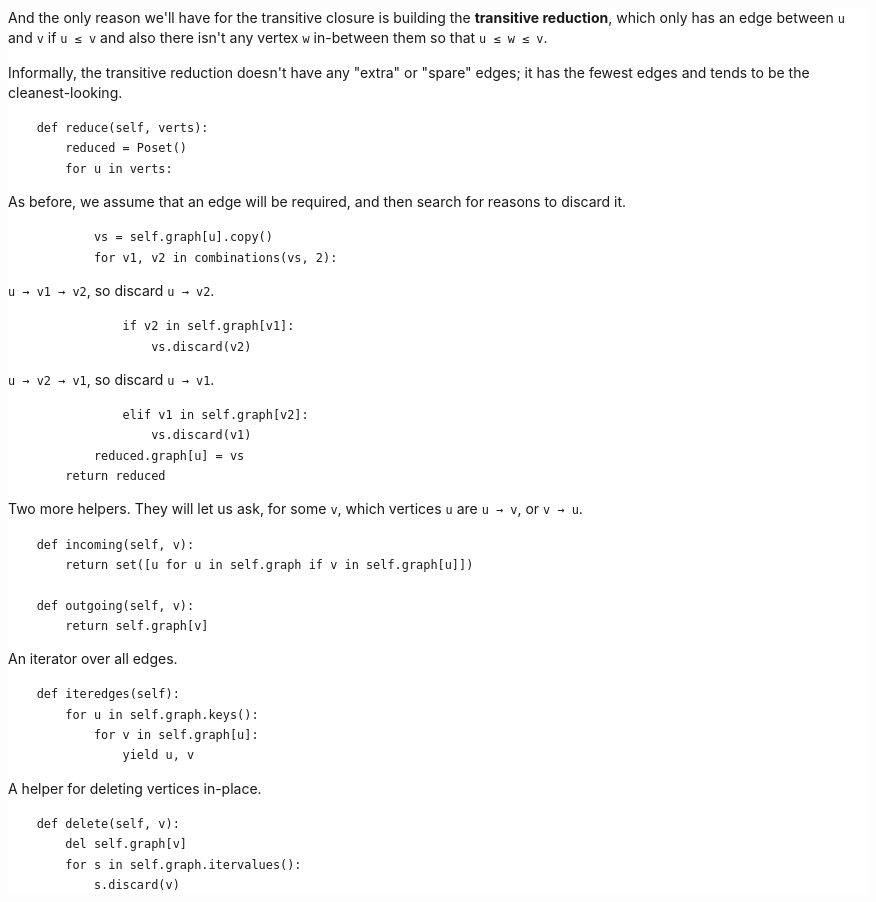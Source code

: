 And the only reason we'll have for the transitive closure is building the
**transitive reduction**, which only has an edge between `u` and `v` if `u ≤
v` and also there isn't any vertex `w` in-between them so that `u ≤ w ≤ v`.

Informally, the transitive reduction doesn't have any "extra" or "spare"
edges; it has the fewest edges and tends to be the cleanest-looking.

```
    def reduce(self, verts):
        reduced = Poset()
        for u in verts:
```

As before, we assume that an edge will be required, and then search for
reasons to discard it.

```
            vs = self.graph[u].copy()
            for v1, v2 in combinations(vs, 2):
```

`u → v1 → v2`, so discard `u → v2`.

```
                if v2 in self.graph[v1]:
                    vs.discard(v2)
```

`u → v2 → v1`, so discard `u → v1`.

```
                elif v1 in self.graph[v2]:
                    vs.discard(v1)
            reduced.graph[u] = vs
        return reduced
```

Two more helpers. They will let us ask, for some `v`, which vertices `u` are
`u → v`, or `v → u`.

```
    def incoming(self, v):
        return set([u for u in self.graph if v in self.graph[u]])

    def outgoing(self, v):
        return self.graph[v]
```

An iterator over all edges.

```
    def iteredges(self):
        for u in self.graph.keys():
            for v in self.graph[u]:
                yield u, v
```

A helper for deleting vertices in-place.

```
    def delete(self, v):
        del self.graph[v]
        for s in self.graph.itervalues():
            s.discard(v)
```
